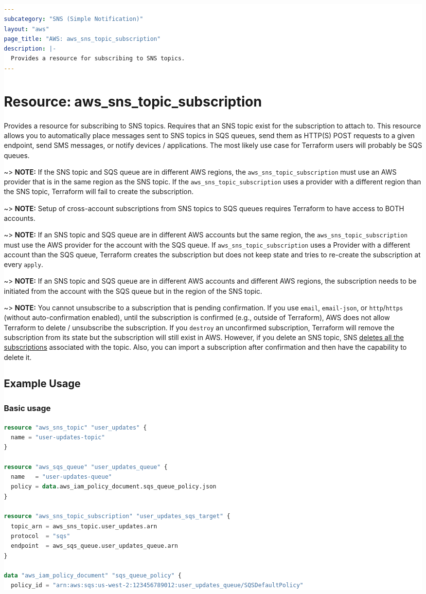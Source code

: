 ```yaml
---
subcategory: "SNS (Simple Notification)"
layout: "aws"
page_title: "AWS: aws_sns_topic_subscription"
description: |-
  Provides a resource for subscribing to SNS topics.
---
```


# Resource: aws_sns_topic_subscription

Provides a resource for subscribing to SNS topics. Requires that an SNS topic exist for the subscription to attach to. This resource allows you to automatically place messages sent to SNS topics in SQS queues, send them as HTTP(S) POST requests to a given endpoint, send SMS messages, or notify devices / applications. The most likely use case for Terraform users will probably be SQS queues.

~> **NOTE:** If the SNS topic and SQS queue are in different AWS regions, the `aws_sns_topic_subscription` must use an AWS provider that is in the same region as the SNS topic. If the `aws_sns_topic_subscription` uses a provider with a different region than the SNS topic, Terraform will fail to create the subscription.

~> **NOTE:** Setup of cross-account subscriptions from SNS topics to SQS queues requires Terraform to have access to BOTH accounts.

~> **NOTE:** If an SNS topic and SQS queue are in different AWS accounts but the same region, the `aws_sns_topic_subscription` must use the AWS provider for the account with the SQS queue. If `aws_sns_topic_subscription` uses a Provider with a different account than the SQS queue, Terraform creates the subscription but does not keep state and tries to re-create the subscription at every `apply`.

~> **NOTE:** If an SNS topic and SQS queue are in different AWS accounts and different AWS regions, the subscription needs to be initiated from the account with the SQS queue but in the region of the SNS topic.

~> **NOTE:** You cannot unsubscribe to a subscription that is pending confirmation. If you use `email`, `email-json`, or `http`/`https` (without auto-confirmation enabled), until the subscription is confirmed (e.g., outside of Terraform), AWS does not allow Terraform to delete / unsubscribe the subscription. If you `destroy` an unconfirmed subscription, Terraform will remove the subscription from its state but the subscription will still exist in AWS. However, if you delete an SNS topic, SNS [deletes all the subscriptions](https://docs.aws.amazon.com/sns/latest/dg/sns-delete-subscription-topic.html) associated with the topic. Also, you can import a subscription after confirmation and then have the capability to delete it.

## Example Usage

### Basic usage

```terraform
resource "aws_sns_topic" "user_updates" {
  name = "user-updates-topic"
}

resource "aws_sqs_queue" "user_updates_queue" {
  name   = "user-updates-queue"
  policy = data.aws_iam_policy_document.sqs_queue_policy.json
}

resource "aws_sns_topic_subscription" "user_updates_sqs_target" {
  topic_arn = aws_sns_topic.user_updates.arn
  protocol  = "sqs"
  endpoint  = aws_sqs_queue.user_updates_queue.arn
}

data "aws_iam_policy_document" "sqs_queue_policy" {
  policy_id = "arn:aws:sqs:us-west-2:123456789012:user_updates_queue/SQSDefaultPolicy"
```